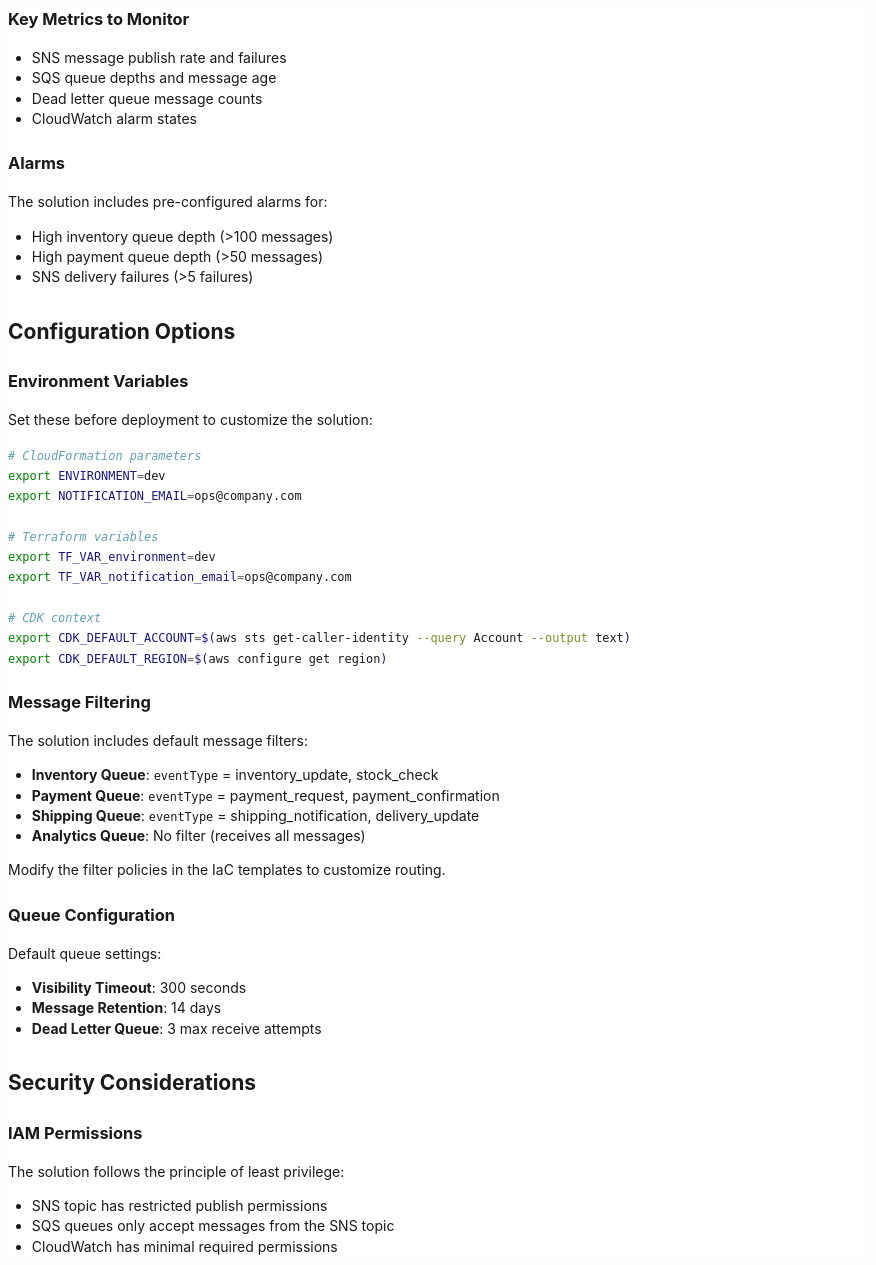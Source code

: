 ### Key Metrics to Monitor
- SNS message publish rate and failures
- SQS queue depths and message age
- Dead letter queue message counts
- CloudWatch alarm states

### Alarms
The solution includes pre-configured alarms for:
- High inventory queue depth (>100 messages)
- High payment queue depth (>50 messages)
- SNS delivery failures (>5 failures)

## Configuration Options

### Environment Variables
Set these before deployment to customize the solution:

```bash
# CloudFormation parameters
export ENVIRONMENT=dev
export NOTIFICATION_EMAIL=ops@company.com

# Terraform variables
export TF_VAR_environment=dev
export TF_VAR_notification_email=ops@company.com

# CDK context
export CDK_DEFAULT_ACCOUNT=$(aws sts get-caller-identity --query Account --output text)
export CDK_DEFAULT_REGION=$(aws configure get region)
```

### Message Filtering
The solution includes default message filters:
- **Inventory Queue**: `eventType` = inventory_update, stock_check
- **Payment Queue**: `eventType` = payment_request, payment_confirmation
- **Shipping Queue**: `eventType` = shipping_notification, delivery_update
- **Analytics Queue**: No filter (receives all messages)

Modify the filter policies in the IaC templates to customize routing.

### Queue Configuration
Default queue settings:
- **Visibility Timeout**: 300 seconds
- **Message Retention**: 14 days
- **Dead Letter Queue**: 3 max receive attempts

## Security Considerations

### IAM Permissions
The solution follows the principle of least privilege:
- SNS topic has restricted publish permissions
- SQS queues only accept messages from the SNS topic
- CloudWatch has minimal required permissions
